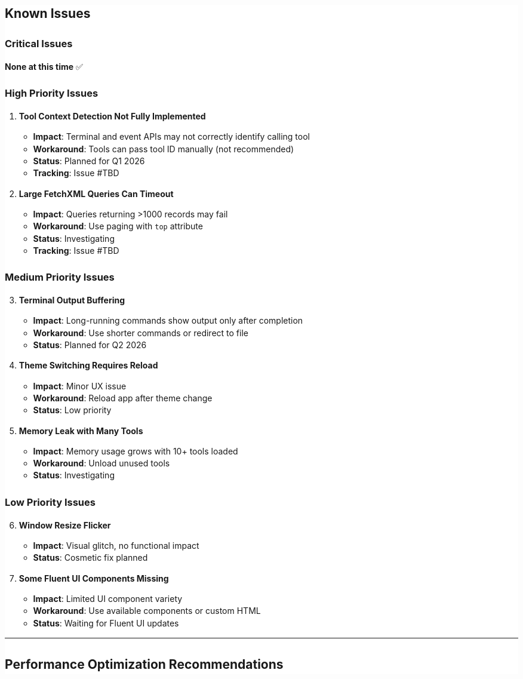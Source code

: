 
## Known Issues

### Critical Issues

**None at this time** ✅

### High Priority Issues

1. **Tool Context Detection Not Fully Implemented**

    - **Impact**: Terminal and event APIs may not correctly identify calling tool
    - **Workaround**: Tools can pass tool ID manually (not recommended)
    - **Status**: Planned for Q1 2026
    - **Tracking**: Issue #TBD

2. **Large FetchXML Queries Can Timeout**
    - **Impact**: Queries returning >1000 records may fail
    - **Workaround**: Use paging with `top` attribute
    - **Status**: Investigating
    - **Tracking**: Issue #TBD

### Medium Priority Issues

3. **Terminal Output Buffering**

    - **Impact**: Long-running commands show output only after completion
    - **Workaround**: Use shorter commands or redirect to file
    - **Status**: Planned for Q2 2026

4. **Theme Switching Requires Reload**

    - **Impact**: Minor UX issue
    - **Workaround**: Reload app after theme change
    - **Status**: Low priority

5. **Memory Leak with Many Tools**
    - **Impact**: Memory usage grows with 10+ tools loaded
    - **Workaround**: Unload unused tools
    - **Status**: Investigating

### Low Priority Issues

6. **Window Resize Flicker**

    - **Impact**: Visual glitch, no functional impact
    - **Status**: Cosmetic fix planned

7. **Some Fluent UI Components Missing**
    - **Impact**: Limited UI component variety
    - **Workaround**: Use available components or custom HTML
    - **Status**: Waiting for Fluent UI updates

---

## Performance Optimization Recommendations
